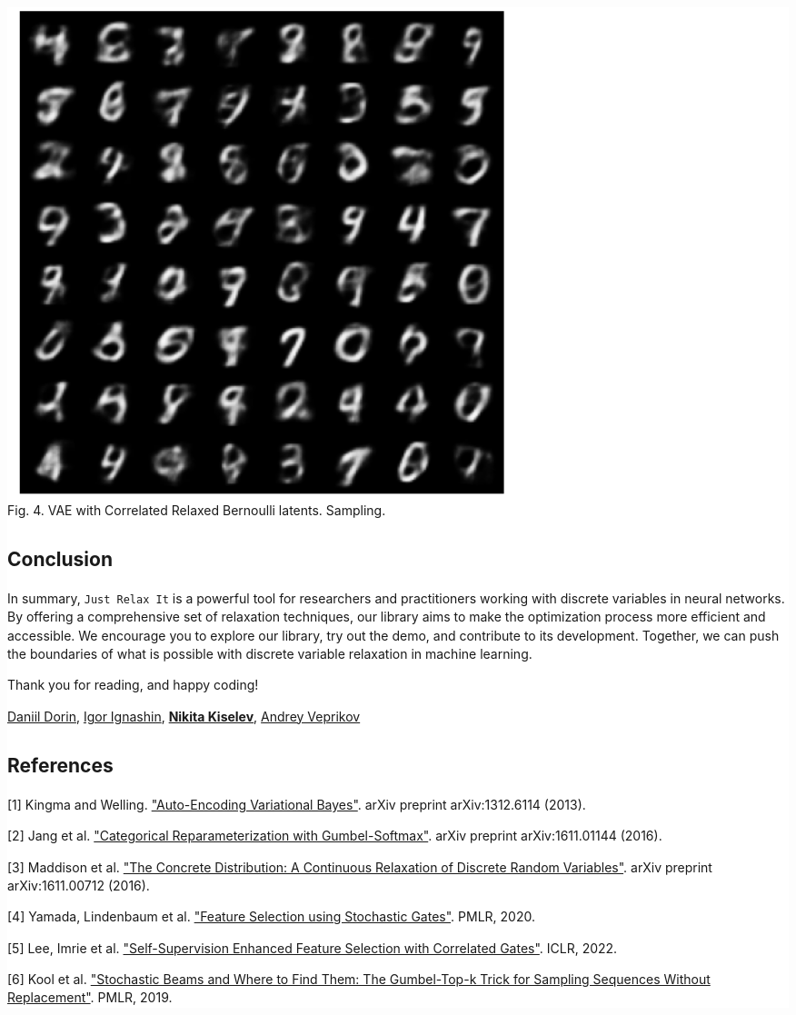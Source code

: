 <img src="correlated_bernoulli_sample.png" style="width: 65%;" class="center" />
<figcaption>Fig. 4. VAE with Correlated Relaxed Bernoulli latents. Sampling. </figcaption>

## Conclusion

In summary, `Just Relax It` is a powerful tool for researchers and practitioners working with discrete variables in neural networks. By offering a comprehensive set of relaxation techniques, our library aims to make the optimization process more efficient and accessible. We encourage you to explore our library, try out the demo, and contribute to its development. Together, we can push the boundaries of what is possible with discrete variable relaxation in machine learning.

Thank you for reading, and happy coding!

[Daniil Dorin](https://github.com/DorinDaniil), [Igor Ignashin](https://github.com/ThunderstormXX), [**Nikita Kiselev**](https://kisnikser.github.io/), [Andrey Veprikov](https://github.com/Vepricov)

## References

[1] Kingma and Welling. ["Auto-Encoding Variational Bayes"](https://arxiv.org/abs/1312.6114). arXiv preprint arXiv:1312.6114 (2013).

[2] Jang et al. ["Categorical Reparameterization with Gumbel-Softmax"](https://arxiv.org/abs/1611.01144). arXiv preprint arXiv:1611.01144 (2016).

[3] Maddison et al. ["The Concrete Distribution: A Continuous Relaxation of Discrete Random Variables"](https://arxiv.org/abs/1611.00712). arXiv preprint arXiv:1611.00712 (2016).

[4] Yamada, Lindenbaum et al. ["Feature Selection using Stochastic Gates"](https://arxiv.org/abs/1810.04247). PMLR, 2020.

[5] Lee, Imrie et al. ["Self-Supervision Enhanced Feature Selection with Correlated Gates"](https://openreview.net/forum?id=oDFvtxzPOx). ICLR, 2022.

[6] Kool et al. ["Stochastic Beams and Where to Find Them: The Gumbel-Top-k Trick for Sampling Sequences Without Replacement"](https://arxiv.org/abs/1903.06059). PMLR, 2019.
